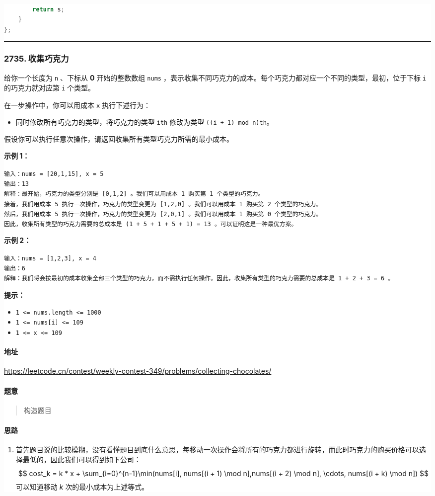 ```C++
        return s;
    }
};
```

----

###  2735. 收集巧克力

给你一个长度为 `n` 、下标从 **0** 开始的整数数组 `nums` ，表示收集不同巧克力的成本。每个巧克力都对应一个不同的类型，最初，位于下标 `i` 的巧克力就对应第 `i` 个类型。

在一步操作中，你可以用成本 `x` 执行下述行为：

- 同时修改所有巧克力的类型，将巧克力的类型 `ith` 修改为类型 `((i + 1) mod n)th`。

假设你可以执行任意次操作，请返回收集所有类型巧克力所需的最小成本。

 

**示例 1：**

```
输入：nums = [20,1,15], x = 5
输出：13
解释：最开始，巧克力的类型分别是 [0,1,2] 。我们可以用成本 1 购买第 1 个类型的巧克力。
接着，我们用成本 5 执行一次操作，巧克力的类型变更为 [1,2,0] 。我们可以用成本 1 购买第 2 个类型的巧克力。
然后，我们用成本 5 执行一次操作，巧克力的类型变更为 [2,0,1] 。我们可以用成本 1 购买第 0 个类型的巧克力。
因此，收集所有类型的巧克力需要的总成本是 (1 + 5 + 1 + 5 + 1) = 13 。可以证明这是一种最优方案。
```

**示例 2：**

```
输入：nums = [1,2,3], x = 4
输出：6
解释：我们将会按最初的成本收集全部三个类型的巧克力，而不需执行任何操作。因此，收集所有类型的巧克力需要的总成本是 1 + 2 + 3 = 6 。
```

 

**提示：**

- `1 <= nums.length <= 1000`
- `1 <= nums[i] <= 109`
- `1 <= x <= 109`

#### 地址

https://leetcode.cn/contest/weekly-contest-349/problems/collecting-chocolates/

#### 题意

>  构造题目

#### 思路

1. 首先题目说的比较模糊，没有看懂题目到底什么意思，每移动一次操作会将所有的巧克力都进行旋转，而此时巧克力的购买价格可以选择最低的，因此我们可以得到如下公司：
   $$
   cost_k = k * x + \sum_{i=0}^{n-1}\min(nums[i], nums[(i + 1) \mod n],nums[(i + 2) \mod n], \cdots, nums[(i + k) \mod n])
   $$
   可以知道移动 $k$ 次的最小成本为上述等式。
